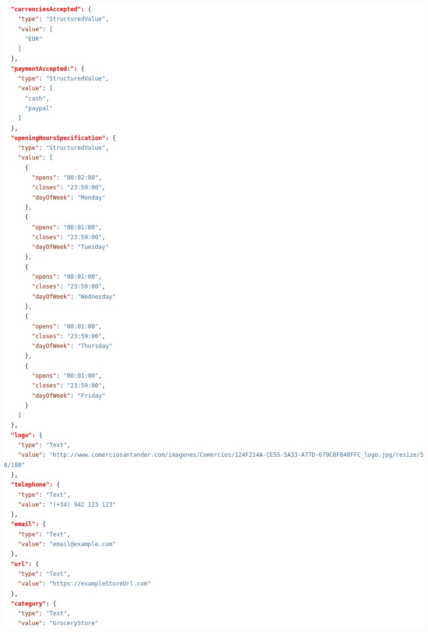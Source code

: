 ```json  
  "currenciesAccepted": {  
    "type": "StructuredValue",  
    "value": [  
      "EUR"  
    ]  
  },  
  "paymentAccepted:": {  
    "type": "StructuredValue",  
    "value": [  
      "cash",  
      "paypal"  
    ]  
  },  
  "openingHoursSpecification": {  
    "type": "StructuredValue",  
    "value": [  
      {  
        "opens": "00:02:00",  
        "closes": "23:59:00",  
        "dayOfWeek": "Monday"  
      },  
      {  
        "opens": "00:01:00",  
        "closes": "23:59:00",  
        "dayOfWeek": "Tuesday"  
      },  
      {  
        "opens": "00:01:00",  
        "closes": "23:59:00",  
        "dayOfWeek": "Wednesday"  
      },  
      {  
        "opens": "00:01:00",  
        "closes": "23:59:00",  
        "dayOfWeek": "Thursday"  
      },  
      {  
        "opens": "00:01:00",  
        "closes": "23:59:00",  
        "dayOfWeek": "Friday"  
      }  
    ]  
  },  
  "logo": {  
    "type": "Text",  
    "value": "http://www.comerciosantander.com/imagenes/Comercios/124F214A-CE55-5A33-A77D-679C0F848FFC_logo.jpg/resize/50/100"  
  },  
  "telephone": {  
    "type": "Text",  
    "value": "(+34) 942 123 123"  
  },  
  "email": {  
    "type": "Text",  
    "value": "email@example.com"  
  },  
  "url": {  
    "type": "Text",  
    "value": "https://exampleStoreUrl.com"  
  },  
  "category": {  
    "type": "Text",  
    "value": "GroceryStore"  
```